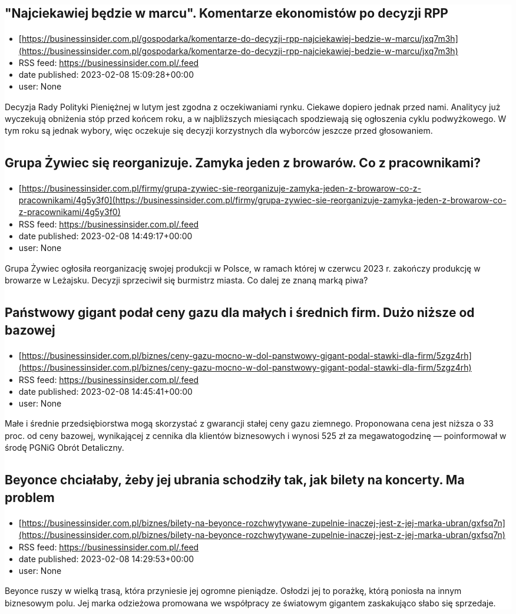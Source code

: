 ## "Najciekawiej będzie w marcu". Komentarze ekonomistów po decyzji RPP
 - [https://businessinsider.com.pl/gospodarka/komentarze-do-decyzji-rpp-najciekawiej-bedzie-w-marcu/jxq7m3h](https://businessinsider.com.pl/gospodarka/komentarze-do-decyzji-rpp-najciekawiej-bedzie-w-marcu/jxq7m3h)
 - RSS feed: https://businessinsider.com.pl/.feed
 - date published: 2023-02-08 15:09:28+00:00
 - user: None

Decyzja Rady Polityki Pieniężnej w lutym jest zgodna z oczekiwaniami rynku. Ciekawe dopiero jednak przed nami. Analitycy już wyczekują obniżenia stóp przed końcem roku, a w najbliższych miesiącach spodziewają się ogłoszenia cyklu podwyżkowego. W tym roku są jednak wybory, więc oczekuje się decyzji korzystnych dla wyborców jeszcze przed głosowaniem.

## Grupa Żywiec się reorganizuje. Zamyka jeden z browarów. Co z pracownikami?
 - [https://businessinsider.com.pl/firmy/grupa-zywiec-sie-reorganizuje-zamyka-jeden-z-browarow-co-z-pracownikami/4g5y3f0](https://businessinsider.com.pl/firmy/grupa-zywiec-sie-reorganizuje-zamyka-jeden-z-browarow-co-z-pracownikami/4g5y3f0)
 - RSS feed: https://businessinsider.com.pl/.feed
 - date published: 2023-02-08 14:49:17+00:00
 - user: None

Grupa Żywiec ogłosiła reorganizację swojej produkcji w Polsce, w ramach której w czerwcu 2023 r. zakończy produkcję w browarze w Leżajsku. Decyzji sprzeciwił się burmistrz miasta. Co dalej ze znaną marką piwa?

## Państwowy gigant podał ceny gazu dla małych i średnich firm. Dużo niższe od bazowej
 - [https://businessinsider.com.pl/biznes/ceny-gazu-mocno-w-dol-panstwowy-gigant-podal-stawki-dla-firm/5zgz4rh](https://businessinsider.com.pl/biznes/ceny-gazu-mocno-w-dol-panstwowy-gigant-podal-stawki-dla-firm/5zgz4rh)
 - RSS feed: https://businessinsider.com.pl/.feed
 - date published: 2023-02-08 14:45:41+00:00
 - user: None

Małe i średnie przedsiębiorstwa mogą skorzystać z gwarancji stałej ceny gazu ziemnego. Proponowana cena jest niższa o 33 proc. od ceny bazowej, wynikającej z cennika dla klientów biznesowych i wynosi 525 zł za megawatogodzinę — poinformował w środę PGNiG Obrót Detaliczny.

## Beyonce chciałaby, żeby jej ubrania schodziły tak, jak bilety na koncerty. Ma problem
 - [https://businessinsider.com.pl/biznes/bilety-na-beyonce-rozchwytywane-zupelnie-inaczej-jest-z-jej-marka-ubran/gxfsq7n](https://businessinsider.com.pl/biznes/bilety-na-beyonce-rozchwytywane-zupelnie-inaczej-jest-z-jej-marka-ubran/gxfsq7n)
 - RSS feed: https://businessinsider.com.pl/.feed
 - date published: 2023-02-08 14:29:53+00:00
 - user: None

Beyonce ruszy w wielką trasą, która przyniesie jej ogromne pieniądze. Osłodzi jej to porażkę, którą poniosła na innym biznesowym polu. Jej marka odzieżowa promowana we współpracy ze światowym gigantem zaskakująco słabo się sprzedaje.
